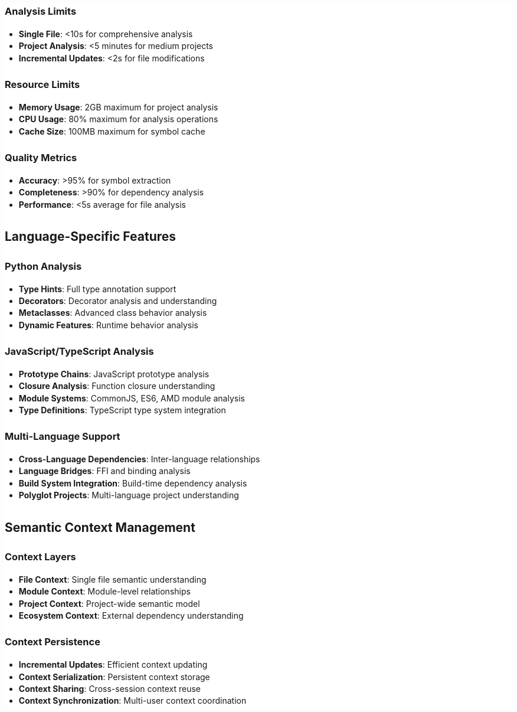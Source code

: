 ### Analysis Limits
- **Single File**: <10s for comprehensive analysis
- **Project Analysis**: <5 minutes for medium projects
- **Incremental Updates**: <2s for file modifications

### Resource Limits
- **Memory Usage**: 2GB maximum for project analysis
- **CPU Usage**: 80% maximum for analysis operations
- **Cache Size**: 100MB maximum for symbol cache

### Quality Metrics
- **Accuracy**: >95% for symbol extraction
- **Completeness**: >90% for dependency analysis
- **Performance**: <5s average for file analysis

## Language-Specific Features

### Python Analysis
- **Type Hints**: Full type annotation support
- **Decorators**: Decorator analysis and understanding
- **Metaclasses**: Advanced class behavior analysis
- **Dynamic Features**: Runtime behavior analysis

### JavaScript/TypeScript Analysis
- **Prototype Chains**: JavaScript prototype analysis
- **Closure Analysis**: Function closure understanding
- **Module Systems**: CommonJS, ES6, AMD module analysis
- **Type Definitions**: TypeScript type system integration

### Multi-Language Support
- **Cross-Language Dependencies**: Inter-language relationships
- **Language Bridges**: FFI and binding analysis
- **Build System Integration**: Build-time dependency analysis
- **Polyglot Projects**: Multi-language project understanding

## Semantic Context Management

### Context Layers
- **File Context**: Single file semantic understanding
- **Module Context**: Module-level relationships
- **Project Context**: Project-wide semantic model
- **Ecosystem Context**: External dependency understanding

### Context Persistence
- **Incremental Updates**: Efficient context updating
- **Context Serialization**: Persistent context storage
- **Context Sharing**: Cross-session context reuse
- **Context Synchronization**: Multi-user context coordination
